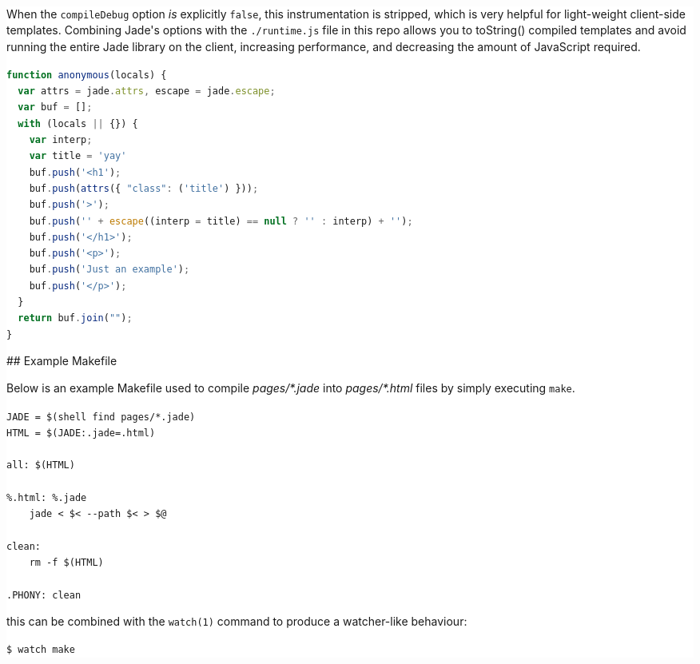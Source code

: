 When the `compileDebug` option _is_ explicitly `false`, this instrumentation
is stripped, which is very helpful for light-weight client-side templates. Combining Jade's options with the `./runtime.js` file in this repo allows you
to toString() compiled templates and avoid running the entire Jade library on
the client, increasing performance, and decreasing the amount of JavaScript
required.

```js
function anonymous(locals) {
  var attrs = jade.attrs, escape = jade.escape;
  var buf = [];
  with (locals || {}) {
    var interp;
    var title = 'yay'
    buf.push('<h1');
    buf.push(attrs({ "class": ('title') }));
    buf.push('>');
    buf.push('' + escape((interp = title) == null ? '' : interp) + '');
    buf.push('</h1>');
    buf.push('<p>');
    buf.push('Just an example');
    buf.push('</p>');
  }
  return buf.join("");
}
```

<a name="a16"/>
## Example Makefile

  Below is an example Makefile used to compile _pages/*.jade_
  into _pages/*.html_ files by simply executing `make`.

```make
JADE = $(shell find pages/*.jade)
HTML = $(JADE:.jade=.html)

all: $(HTML)

%.html: %.jade
    jade < $< --path $< > $@

clean:
    rm -f $(HTML)

.PHONY: clean
```

this can be combined with the `watch(1)` command to produce
a watcher-like behaviour:

```bash
$ watch make
```
